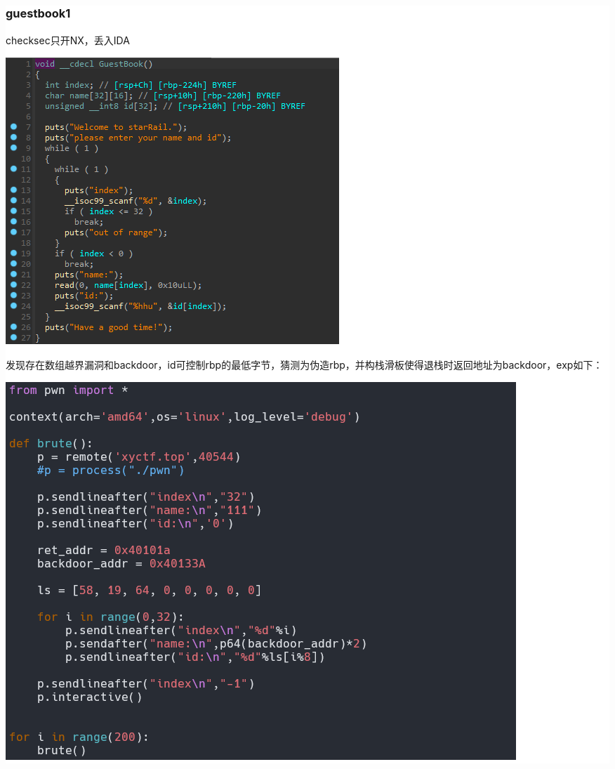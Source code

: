 ### guestbook1

checksec只开NX，丢入IDA

![guestbook1-GuestBook](assets/guestbook1-GuestBook.png)

发现存在数组越界漏洞和backdoor，id可控制rbp的最低字节，猜测为伪造rbp，并构栈滑板使得退栈时返回地址为backdoor，exp如下：

![guestbook1-exp](assets/guestbook1-exp.png)
